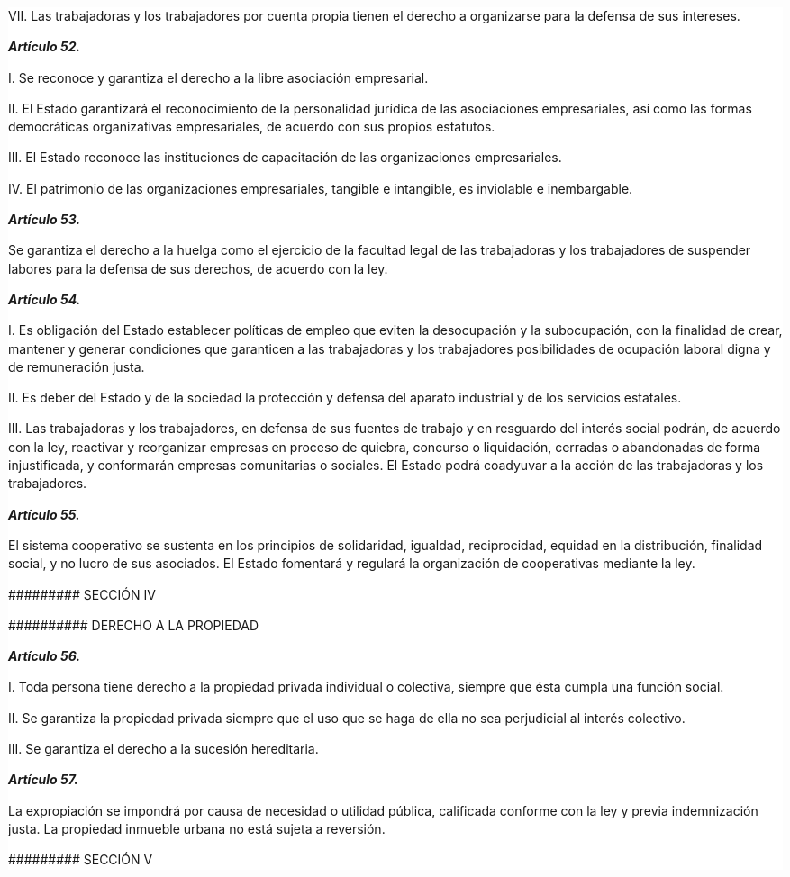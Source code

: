 VII. Las trabajadoras y los trabajadores por cuenta propia tienen el derecho a organizarse para la defensa de sus intereses.

**_Artículo 52._**

I. Se reconoce y garantiza el derecho a la libre asociación empresarial.

II. El Estado garantizará el reconocimiento de la personalidad jurídica de las asociaciones empresariales, así como las formas democráticas organizativas empresariales, de acuerdo con sus propios estatutos.

III. El Estado reconoce las instituciones de capacitación de las organizaciones empresariales.

IV. El patrimonio de las organizaciones empresariales, tangible e intangible, es inviolable e inembargable.

**_Artículo 53._**

Se garantiza el derecho a la huelga como el ejercicio de la facultad legal de las trabajadoras y los trabajadores de suspender labores para la defensa de sus derechos, de acuerdo con la ley.

**_Artículo 54._**

I. Es obligación del Estado establecer políticas de empleo que eviten la desocupación y la subocupación, con la finalidad de crear, mantener y generar condiciones que garanticen a las trabajadoras y los trabajadores posibilidades de ocupación laboral digna y de remuneración justa.

II. Es deber del Estado y de la sociedad la protección y defensa del aparato industrial y de los servicios estatales.

III. Las trabajadoras y los trabajadores, en defensa de sus fuentes de trabajo y en resguardo del interés social podrán, de acuerdo con la ley, reactivar y reorganizar empresas en proceso de quiebra, concurso o liquidación, cerradas o abandonadas de forma injustificada, y conformarán empresas comunitarias o sociales. El Estado podrá coadyuvar a la acción de las trabajadoras y los trabajadores.

**_Artículo 55._**

El sistema cooperativo se sustenta en los principios de solidaridad, igualdad, reciprocidad, equidad en la distribución, finalidad social, y no lucro de sus asociados. El Estado fomentará y regulará la organización de cooperativas mediante la ley.

######### SECCIÓN IV

########## DERECHO A LA PROPIEDAD

**_Artículo 56._**

I. Toda persona tiene derecho a la propiedad privada individual o colectiva, siempre que ésta cumpla una función social.

II. Se garantiza la propiedad privada siempre que el uso que se haga de ella no sea perjudicial al interés colectivo.

III. Se garantiza el derecho a la sucesión hereditaria.

**_Artículo 57._**

La expropiación se impondrá por causa de necesidad o utilidad pública, calificada conforme con la ley y previa indemnización justa. La propiedad inmueble urbana no está sujeta a reversión.

######### SECCIÓN V
